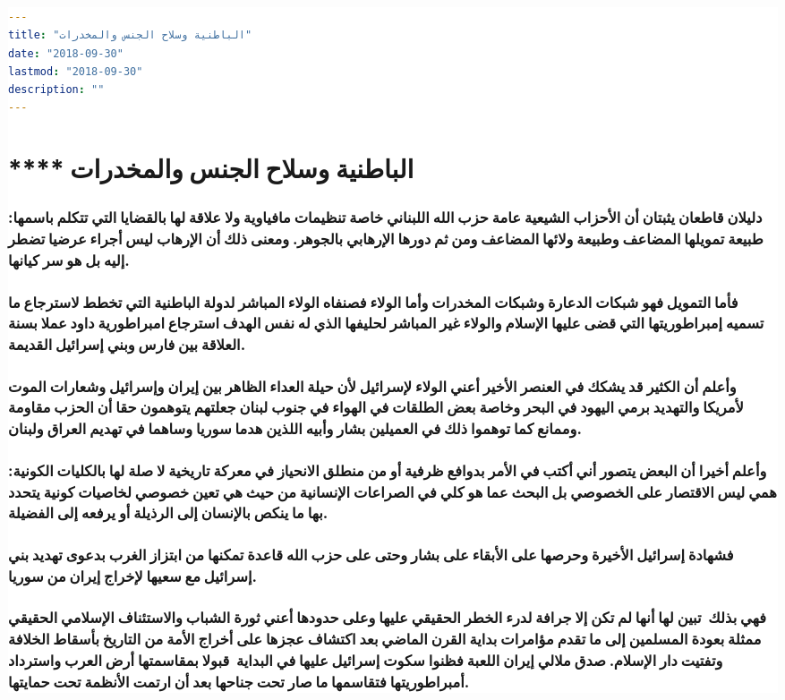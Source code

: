 ```yaml
---
title: "الباطنية وسلاح الجنس والمخدرات"
date: "2018-09-30"
lastmod: "2018-09-30"
description: ""
---
```

# **** **الباطنية وسلاح الجنس والمخدرات**

### دليلان قاطعان يثبتان أن الأحزاب الشيعية عامة حزب الله اللبناني خاصة تنظيمات مافياوية ولا علاقة لها بالقضايا التي تتكلم باسمها: طبيعة تمويلها المضاعف وطبيعة ولائها المضاعف ومن ثم دورها الإرهابي بالجوهر. ومعنى ذلك أن الإرهاب ليس أجراء عرضيا تضطر إليه بل هو سر كيانها.

### فأما التمويل فهو شبكات الدعارة وشبكات المخدرات وأما الولاء فصنفاه الولاء المباشر لدولة الباطنية التي تخطط لاسترجاع ما تسميه إمبراطوريتها التي قضى عليها الإسلام والولاء غير المباشر لحليفها الذي له نفس الهدف استرجاع امبراطورية داود عملا بسنة العلاقة بين فارس وبني إسرائيل القديمة.

### وأعلم أن الكثير قد يشكك في العنصر الأخير أعني الولاء لإسرائيل لأن حيلة العداء الظاهر بين إيران وإسرائيل وشعارات الموت لأمريكا والتهديد برمي اليهود في البحر وخاصة بعض الطلقات في الهواء في جنوب لبنان جعلتهم يتوهمون حقا أن الحزب مقاومة وممانع كما توهموا ذلك في العميلين بشار وأبيه اللذين هدما سوريا وساهما في تهديم العراق ولبنان.

### وأعلم أخيرا أن البعض يتصور أني أكتب في الأمر بدوافع ظرفية أو من منطلق الانحياز في معركة تاريخية لا صلة لها بالكليات الكونية: همي ليس الاقتصار على الخصوصي بل البحث عما هو كلي في الصراعات الإنسانية من حيث هي تعين خصوصي لخاصيات كونية يتحدد بها ما ينكص بالإنسان إلى الرذيلة أو يرفعه إلى الفضيلة.

### فشهادة إسرائيل الأخيرة وحرصها على الأبقاء على بشار وحتى على حزب الله قاعدة تمكنها من ابتزاز الغرب بدعوى تهديد بني إسرائيل مع سعيها لإخراج إيران من سوريا.

### فهي بذلك  تبين لها أنها لم تكن إلا جرافة لدرء الخطر الحقيقي عليها وعلى حدودها أعني ثورة الشباب والاستئناف الإسلامي الحقيقي ممثلة بعودة المسلمين إلى ما تقدم مؤامرات بداية القرن الماضي بعد اكتشاف عجزها على أخراج الأمة من التاريخ بأسقاط الخلافة وتفتيت دار الإسلام. صدق ملالي إيران اللعبة فظنوا سكوت إسرائيل عليها في البداية  قبولا بمقاسمتها أرض العرب واسترداد أمبراطوريتها فتقاسمها ما صار تحت جناحها بعد أن ارتمت الأنظمة تحت حمايتها.
